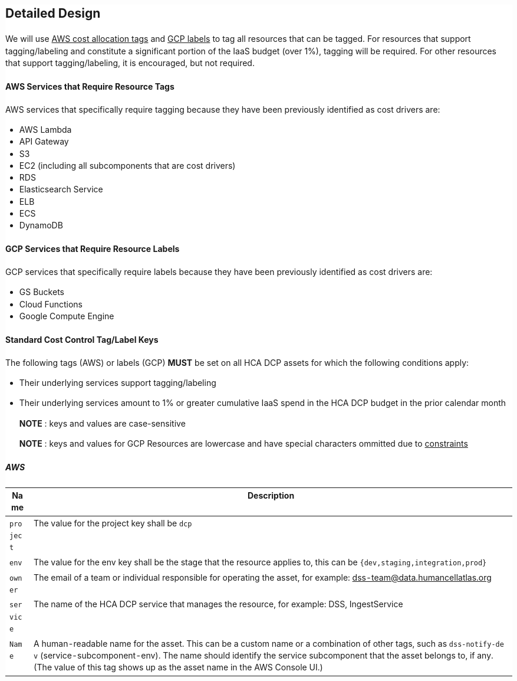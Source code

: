 ## Detailed Design

We will use
[AWS cost allocation tags](https://docs.aws.amazon.com/awsaccountbilling/latest/aboutv2/custom-tags.html#allocation-how)
and [GCP labels](https://cloud.google.com/resource-manager/docs/creating-managing-labels) to tag all resources that can
be tagged. For resources that support tagging/labeling and constitute a significant portion of the IaaS budget (over 1%),
tagging will be required. For other resources that support tagging/labeling, it is encouraged, but not required.

#### AWS Services that Require Resource Tags

AWS services that specifically require tagging because they have been previously identified as cost drivers are:

* AWS Lambda
* API Gateway
* S3
* EC2 (including all subcomponents that are cost drivers)
* RDS
* Elasticsearch Service
* ELB
* ECS
* DynamoDB

#### GCP Services that Require Resource Labels

GCP services that specifically require labels because they have been previously identified as cost drivers are:

* GS Buckets
* Cloud Functions
* Google Compute Engine
 
#### Standard Cost Control Tag/Label Keys

The following tags (AWS) or labels (GCP) **MUST** be set on all HCA DCP assets for which the following conditions apply:

* Their underlying services support tagging/labeling
* Their underlying services amount to 1% or greater cumulative IaaS spend in the HCA DCP budget in the prior calendar month

   **NOTE** : keys and values are case-sensitive
   
   **NOTE** : keys and values for GCP Resources are lowercase and have special characters ommitted due to [constraints](https://cloud.google.com/resource-manager/docs/creating-managing-labels#requirements)

##### AWS

Name        | Description
------------|-------------------------------
`project`   | The value for the project key shall be `dcp`
`env`       | The value for the env key shall be the stage that the resource applies to, this can be `{dev,staging,integration,prod}`
`owner`     | The email of a team or individual responsible for operating the asset, for example: dss-team@data.humancellatlas.org
`service`   | The name of the HCA DCP service that manages the resource, for example: DSS, IngestService
`Name`      | A human-readable name for the asset. This can be a custom name or a combination of other tags, such as `dss-notify-dev` (service-subcomponent-env). The name should identify the service subcomponent that the asset belongs to, if any. (The value of this tag shows up as the asset name in the AWS Console UI.)
